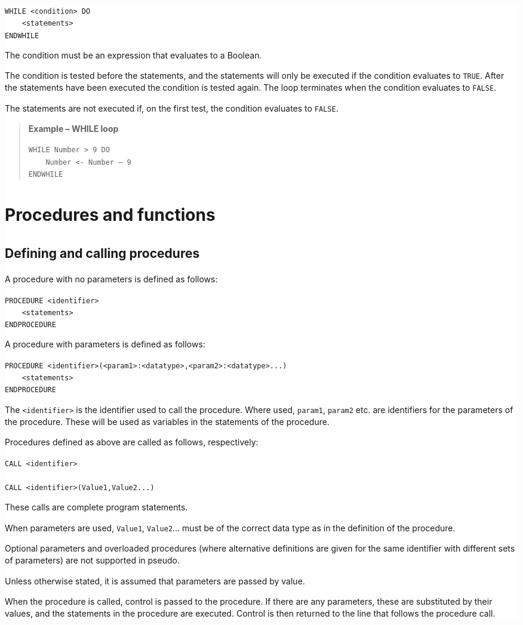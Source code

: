     WHILE <condition> DO
        <statements>
    ENDWHILE

The condition must be an expression that evaluates to a Boolean.

The condition is tested before the statements, and the statements will only be executed if the condition evaluates to `TRUE`. After the statements have been executed the condition is tested again. The loop terminates when the condition evaluates to `FALSE`.

The statements are not executed if, on the first test, the condition evaluates to `FALSE`.

> **Example – WHILE loop**
> 
>     WHILE Number > 9 DO
>         Number <- Number – 9
>     ENDWHILE

# Procedures and functions

## Defining and calling procedures

A procedure with no parameters is defined as follows:

    PROCEDURE <identifier>
        <statements>
    ENDPROCEDURE

A procedure with parameters is defined as follows:

    PROCEDURE <identifier>(<param1>:<datatype>,<param2>:<datatype>...)
        <statements>
    ENDPROCEDURE

The `<identifier>` is the identifier used to call the procedure. Where used, `param1`, `param2` etc. are identifiers for the parameters of the procedure. These will be used as variables in the statements of the procedure.

Procedures defined as above are called as follows, respectively:

    CALL <identifier>

    CALL <identifier>(Value1,Value2...)

These calls are complete program statements.

When parameters are used, `Value1`, `Value2`... must be of the correct data type as in the definition of the procedure.

Optional parameters and overloaded procedures (where alternative definitions are given for the same identifier with different sets of parameters) are not supported in pseudo.

Unless otherwise stated, it is assumed that parameters are passed by value.

When the procedure is called, control is passed to the procedure. If there are any parameters, these are substituted by their values, and the statements in the procedure are executed. Control is then returned to the line that follows the procedure call.
